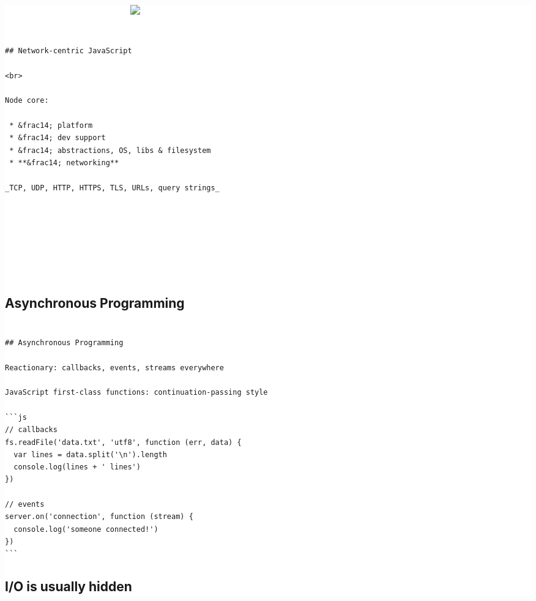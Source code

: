 
<img src="img/redmonk.png" style="margin: 2em auto; display: block; width: 450px;">

~~~~~~~~~~~~~~~~~~~~~~~~~~~~~~~~~~~~~~~~~~~~~~~~~~~~~~~~~~~~~~~~~~~~~~~~~~~~~~~~

## Network-centric JavaScript

<br>

Node core:

 * &frac14; platform
 * &frac14; dev support
 * &frac14; abstractions, OS, libs & filesystem
 * **&frac14; networking**

_TCP, UDP, HTTP, HTTPS, TLS, URLs, query strings_

~~~~~~~~~~~~~~~~~~~~~~~~~~~~~~~~~~~~~~~~~~~~~~~~~~~~~~~~~~~~~~~~~~~~~~~~~~~~~~~~

<br><br>
<br><br>
<br><br>

## Asynchronous Programming

~~~~~~~~~~~~~~~~~~~~~~~~~~~~~~~~~~~~~~~~~~~~~

## Asynchronous Programming

Reactionary: callbacks, events, streams everywhere

JavaScript first-class functions: continuation-passing style

```js
// callbacks
fs.readFile('data.txt', 'utf8', function (err, data) {
  var lines = data.split('\n').length
  console.log(lines + ' lines')
})

// events
server.on('connection', function (stream) {
  console.log('someone connected!')
})
```

~~~~~~~~~~~~~~~~~~~~~~~~~~~~~~~~~~~~~~~~~~~~~

## I/O is usually hidden

<style>
.smallnextjava + * pre {
  font-size: 11px;
}
</style>
